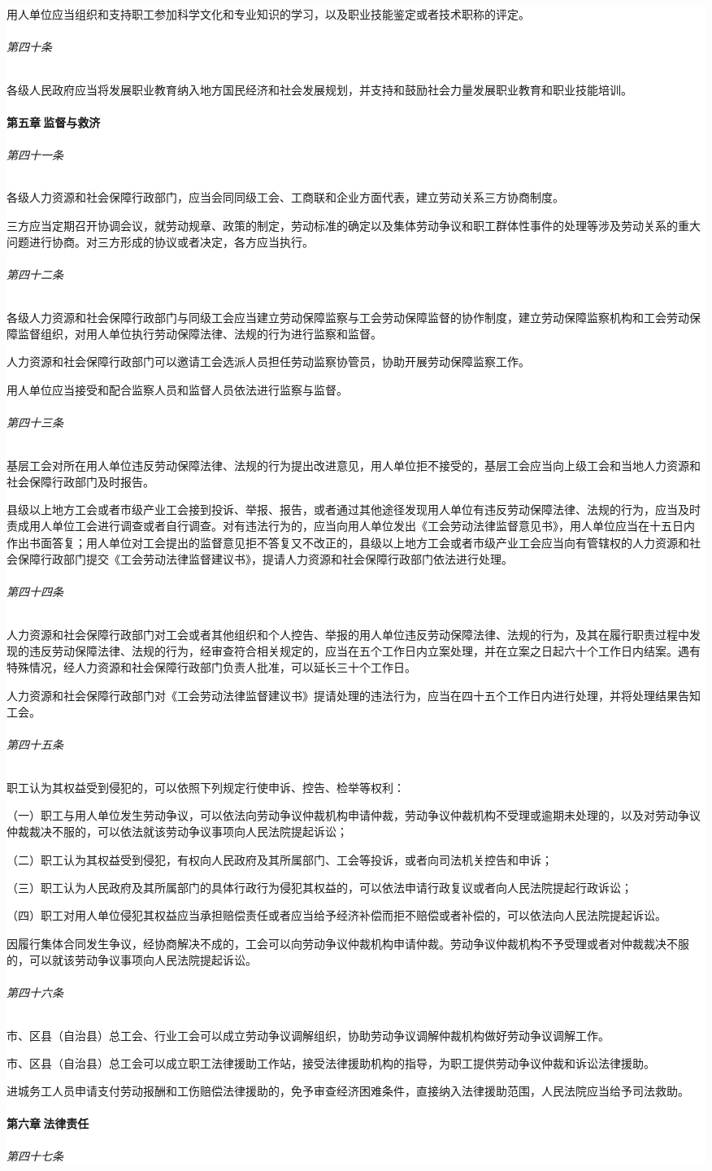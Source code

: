 用人单位应当组织和支持职工参加科学文化和专业知识的学习，以及职业技能鉴定或者技术职称的评定。

###### 第四十条

各级人民政府应当将发展职业教育纳入地方国民经济和社会发展规划，并支持和鼓励社会力量发展职业教育和职业技能培训。

#### 第五章 监督与救济

###### 第四十一条

各级人力资源和社会保障行政部门，应当会同同级工会、工商联和企业方面代表，建立劳动关系三方协商制度。

三方应当定期召开协调会议，就劳动规章、政策的制定，劳动标准的确定以及集体劳动争议和职工群体性事件的处理等涉及劳动关系的重大问题进行协商。对三方形成的协议或者决定，各方应当执行。

###### 第四十二条

各级人力资源和社会保障行政部门与同级工会应当建立劳动保障监察与工会劳动保障监督的协作制度，建立劳动保障监察机构和工会劳动保障监督组织，对用人单位执行劳动保障法律、法规的行为进行监察和监督。

人力资源和社会保障行政部门可以邀请工会选派人员担任劳动监察协管员，协助开展劳动保障监察工作。

用人单位应当接受和配合监察人员和监督人员依法进行监察与监督。

###### 第四十三条

基层工会对所在用人单位违反劳动保障法律、法规的行为提出改进意见，用人单位拒不接受的，基层工会应当向上级工会和当地人力资源和社会保障行政部门及时报告。

县级以上地方工会或者市级产业工会接到投诉、举报、报告，或者通过其他途径发现用人单位有违反劳动保障法律、法规的行为，应当及时责成用人单位工会进行调查或者自行调查。对有违法行为的，应当向用人单位发出《工会劳动法律监督意见书》，用人单位应当在十五日内作出书面答复；用人单位对工会提出的监督意见拒不答复又不改正的，县级以上地方工会或者市级产业工会应当向有管辖权的人力资源和社会保障行政部门提交《工会劳动法律监督建议书》，提请人力资源和社会保障行政部门依法进行处理。

###### 第四十四条

人力资源和社会保障行政部门对工会或者其他组织和个人控告、举报的用人单位违反劳动保障法律、法规的行为，及其在履行职责过程中发现的违反劳动保障法律、法规的行为，经审查符合相关规定的，应当在五个工作日内立案处理，并在立案之日起六十个工作日内结案。遇有特殊情况，经人力资源和社会保障行政部门负责人批准，可以延长三十个工作日。

人力资源和社会保障行政部门对《工会劳动法律监督建议书》提请处理的违法行为，应当在四十五个工作日内进行处理，并将处理结果告知工会。

###### 第四十五条

职工认为其权益受到侵犯的，可以依照下列规定行使申诉、控告、检举等权利：

（一）职工与用人单位发生劳动争议，可以依法向劳动争议仲裁机构申请仲裁，劳动争议仲裁机构不受理或逾期未处理的，以及对劳动争议仲裁裁决不服的，可以依法就该劳动争议事项向人民法院提起诉讼；

（二）职工认为其权益受到侵犯，有权向人民政府及其所属部门、工会等投诉，或者向司法机关控告和申诉；

（三）职工认为人民政府及其所属部门的具体行政行为侵犯其权益的，可以依法申请行政复议或者向人民法院提起行政诉讼；

（四）职工对用人单位侵犯其权益应当承担赔偿责任或者应当给予经济补偿而拒不赔偿或者补偿的，可以依法向人民法院提起诉讼。

因履行集体合同发生争议，经协商解决不成的，工会可以向劳动争议仲裁机构申请仲裁。劳动争议仲裁机构不予受理或者对仲裁裁决不服的，可以就该劳动争议事项向人民法院提起诉讼。

###### 第四十六条

市、区县（自治县）总工会、行业工会可以成立劳动争议调解组织，协助劳动争议调解仲裁机构做好劳动争议调解工作。

市、区县（自治县）总工会可以成立职工法律援助工作站，接受法律援助机构的指导，为职工提供劳动争议仲裁和诉讼法律援助。

进城务工人员申请支付劳动报酬和工伤赔偿法律援助的，免予审查经济困难条件，直接纳入法律援助范围，人民法院应当给予司法救助。

#### 第六章 法律责任

###### 第四十七条
